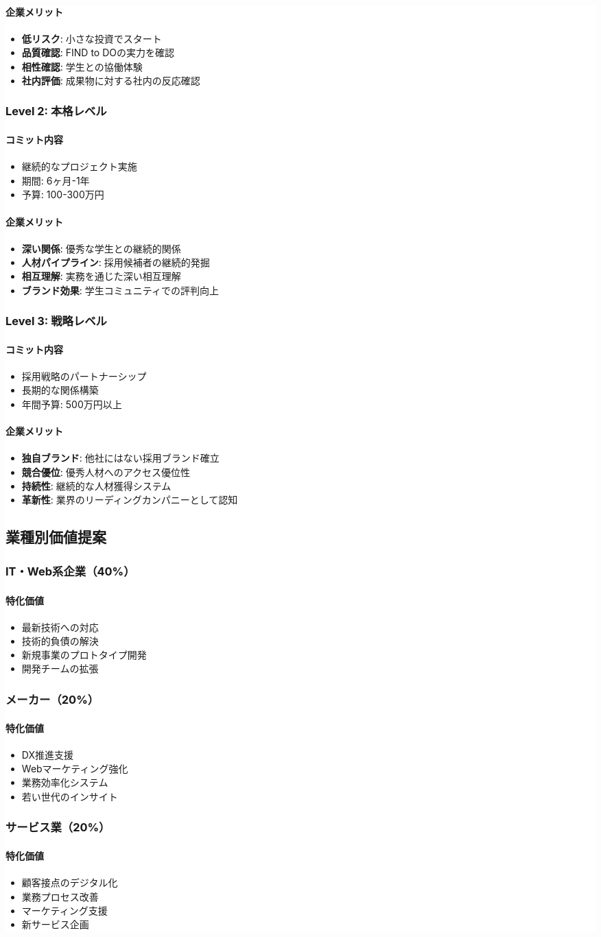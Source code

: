 #### 企業メリット
- **低リスク**: 小さな投資でスタート
- **品質確認**: FIND to DOの実力を確認
- **相性確認**: 学生との協働体験
- **社内評価**: 成果物に対する社内の反応確認

### Level 2: 本格レベル
#### コミット内容
- 継続的なプロジェクト実施
- 期間: 6ヶ月-1年
- 予算: 100-300万円

#### 企業メリット
- **深い関係**: 優秀な学生との継続的関係
- **人材パイプライン**: 採用候補者の継続的発掘
- **相互理解**: 実務を通じた深い相互理解
- **ブランド効果**: 学生コミュニティでの評判向上

### Level 3: 戦略レベル
#### コミット内容
- 採用戦略のパートナーシップ
- 長期的な関係構築
- 年間予算: 500万円以上

#### 企業メリット
- **独自ブランド**: 他社にはない採用ブランド確立
- **競合優位**: 優秀人材へのアクセス優位性
- **持続性**: 継続的な人材獲得システム
- **革新性**: 業界のリーディングカンパニーとして認知

## 業種別価値提案

### IT・Web系企業（40%）
#### 特化価値
- 最新技術への対応
- 技術的負債の解決
- 新規事業のプロトタイプ開発
- 開発チームの拡張

### メーカー（20%）
#### 特化価値
- DX推進支援
- Webマーケティング強化
- 業務効率化システム
- 若い世代のインサイト

### サービス業（20%）
#### 特化価値
- 顧客接点のデジタル化
- 業務プロセス改善
- マーケティング支援
- 新サービス企画
